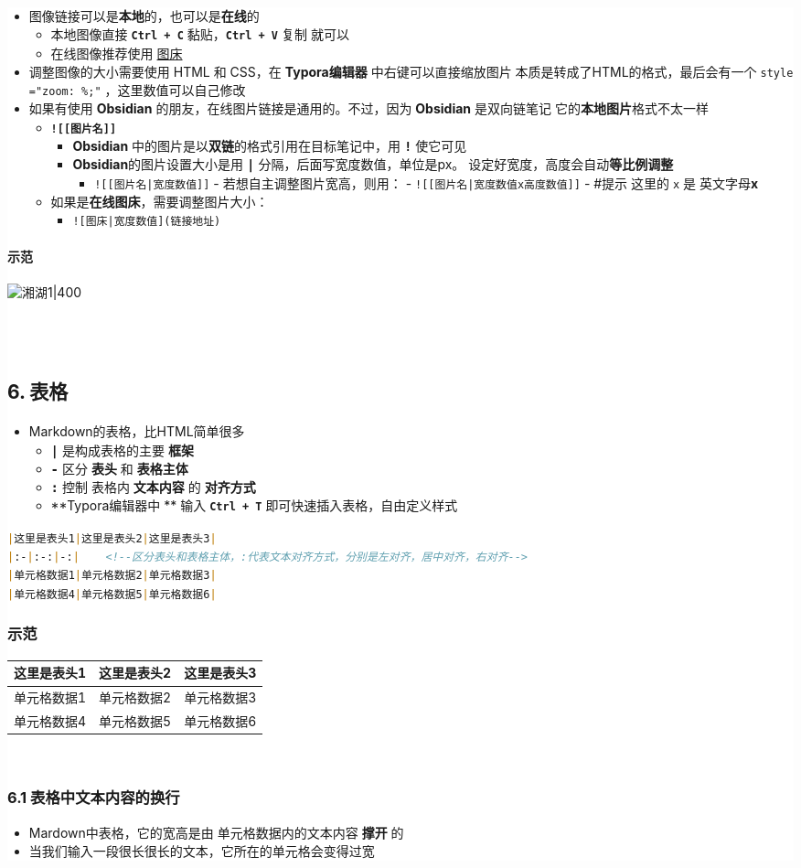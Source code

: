   - 图像链接可以是**本地**的，也可以是**在线**的
    - 本地图像直接  **`Ctrl + C`**  黏贴，**`Ctrl + V`**  复制 就可以
    - 在线图像推荐使用 [图床](https://imgtu.com/ "这是一个在线图床网址")
  - 调整图像的大小需要使用 HTML 和 CSS，在 **Typora编辑器** 中右键可以直接缩放图片
    本质是转成了HTML的格式，最后会有一个 `style="zoom: %;"` ，这里数值可以自己修改
  - 如果有使用 **Obsidian** 的朋友，在线图片链接是通用的。不过，因为 **Obsidian** 是双向链笔记
    它的**本地图片**格式不太一样
    - **`![[图片名]]`**
      - **Obsidian** 中的图片是以**双链**的格式引用在目标笔记中，用 **<kbd>!</kbd>** 使它可见
      - **Obsidian**的图片设置大小是用 **<kbd>|</kbd>** 分隔，后面写宽度数值，单位是px。
        设定好宽度，高度会自动**等比例调整**
        - `![[图片名|宽度数值]]`
					- 若想自主调整图片宽高，则用：
						- `![[图片名|宽度数值x高度数值]]`
							- #提示 这里的 `x` 是 英文字母**x**
	- 如果是**在线图床**，需要调整图片大小：
		- `![图床|宽度数值](链接地址)`
#### 示范

![湘湖1|400](https://z3.ax1x.com/2021/08/06/fuNkXq.jpg "湘湖一角")

<br><br>

## 6. 表格

- Markdown的表格，比HTML简单很多
  - **<kbd>|</kbd>**  是构成表格的主要 **框架**
  - **<kbd>-</kbd>** 区分 **表头** 和 **表格主体**
  - **<kbd>:</kbd>** 控制 表格内 **文本内容** 的 **对齐方式**
  - **Typora编辑器中 **  输入 **`Ctrl + T`** 即可快速插入表格，自由定义样式

```md
|这里是表头1|这里是表头2|这里是表头3|
|:-|:-:|-:|    <!--区分表头和表格主体，:代表文本对齐方式，分别是左对齐，居中对齐，右对齐-->
|单元格数据1|单元格数据2|单元格数据3|
|单元格数据4|单元格数据5|单元格数据6|
```

### 示范

| 这里是表头1 | 这里是表头2 | 这里是表头3 |
| :-- | :-:| -: |
| 单元格数据1 | 单元格数据2            | 单元格数据3            |
|单元格数据4|单元格数据5|单元格数据6|

<br>

### 6.1 表格中文本内容的换行

- Mardown中表格，它的宽高是由 单元格数据内的文本内容 **撑开** 的
- 当我们输入一段很长很长的文本，它所在的单元格会变得过宽


[度娘]: http://www.baidu.com 
[知乎]: https://www.zhihu.com    
[^1]: 周树人
[^2]: 绍兴人
[度娘]: http://www.baidu.com
[知乎]: https://www.zhihu.com
[^1]: 周树人
[^2]: 绍兴人